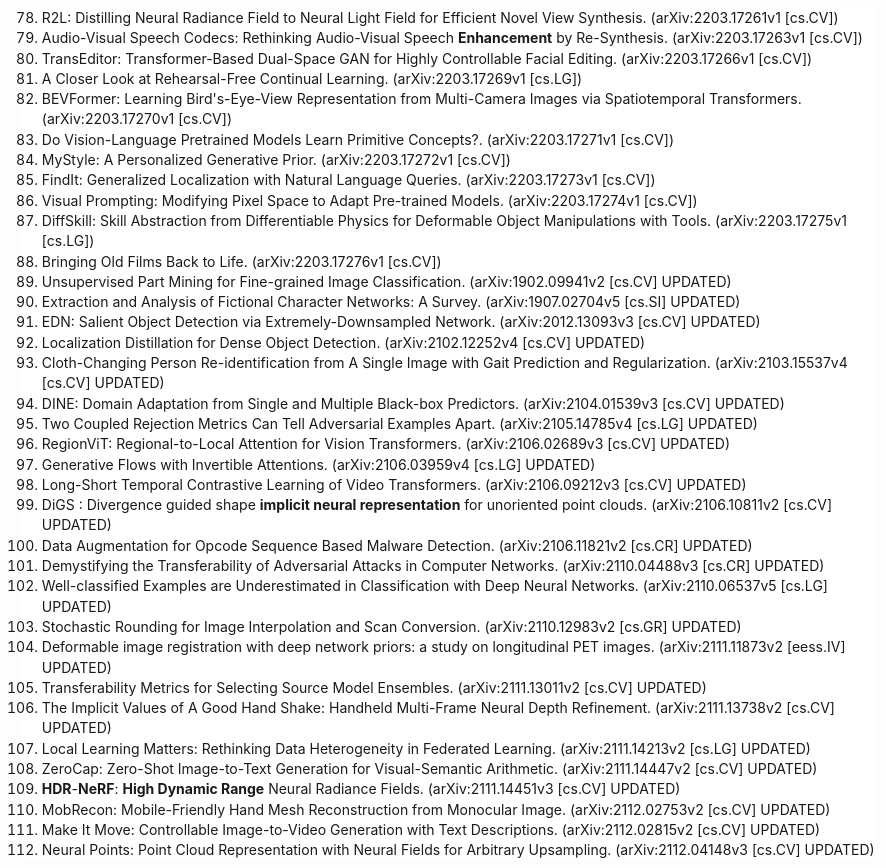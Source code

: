 78. R2L: Distilling Neural Radiance Field to Neural Light Field for Efficient Novel View Synthesis. (arXiv:2203.17261v1 [cs.CV])
79. Audio-Visual Speech Codecs: Rethinking Audio-Visual Speech **Enhancement** by Re-Synthesis. (arXiv:2203.17263v1 [cs.CV])
80. TransEditor: Transformer-Based Dual-Space GAN for Highly Controllable Facial Editing. (arXiv:2203.17266v1 [cs.CV])
81. A Closer Look at Rehearsal-Free Continual Learning. (arXiv:2203.17269v1 [cs.LG])
82. BEVFormer: Learning Bird's-Eye-View Representation from Multi-Camera Images via Spatiotemporal Transformers. (arXiv:2203.17270v1 [cs.CV])
83. Do Vision-Language Pretrained Models Learn Primitive Concepts?. (arXiv:2203.17271v1 [cs.CV])
84. MyStyle: A Personalized Generative Prior. (arXiv:2203.17272v1 [cs.CV])
85. FindIt: Generalized Localization with Natural Language Queries. (arXiv:2203.17273v1 [cs.CV])
86. Visual Prompting: Modifying Pixel Space to Adapt Pre-trained Models. (arXiv:2203.17274v1 [cs.CV])
87. DiffSkill: Skill Abstraction from Differentiable Physics for Deformable Object Manipulations with Tools. (arXiv:2203.17275v1 [cs.LG])
88. Bringing Old Films Back to Life. (arXiv:2203.17276v1 [cs.CV])
89. Unsupervised Part Mining for Fine-grained Image Classification. (arXiv:1902.09941v2 [cs.CV] UPDATED)
90. Extraction and Analysis of Fictional Character Networks: A Survey. (arXiv:1907.02704v5 [cs.SI] UPDATED)
91. EDN: Salient Object Detection via Extremely-Downsampled Network. (arXiv:2012.13093v3 [cs.CV] UPDATED)
92. Localization Distillation for Dense Object Detection. (arXiv:2102.12252v4 [cs.CV] UPDATED)
93. Cloth-Changing Person Re-identification from A Single Image with Gait Prediction and Regularization. (arXiv:2103.15537v4 [cs.CV] UPDATED)
94. DINE: Domain Adaptation from Single and Multiple Black-box Predictors. (arXiv:2104.01539v3 [cs.CV] UPDATED)
95. Two Coupled Rejection Metrics Can Tell Adversarial Examples Apart. (arXiv:2105.14785v4 [cs.LG] UPDATED)
96. RegionViT: Regional-to-Local Attention for Vision Transformers. (arXiv:2106.02689v3 [cs.CV] UPDATED)
97. Generative Flows with Invertible Attentions. (arXiv:2106.03959v4 [cs.LG] UPDATED)
98. Long-Short Temporal Contrastive Learning of Video Transformers. (arXiv:2106.09212v3 [cs.CV] UPDATED)
99. DiGS : Divergence guided shape **implicit neural representation** for unoriented point clouds. (arXiv:2106.10811v2 [cs.CV] UPDATED)
100. Data Augmentation for Opcode Sequence Based Malware Detection. (arXiv:2106.11821v2 [cs.CR] UPDATED)
101. Demystifying the Transferability of Adversarial Attacks in Computer Networks. (arXiv:2110.04488v3 [cs.CR] UPDATED)
102. Well-classified Examples are Underestimated in Classification with Deep Neural Networks. (arXiv:2110.06537v5 [cs.LG] UPDATED)
103. Stochastic Rounding for Image Interpolation and Scan Conversion. (arXiv:2110.12983v2 [cs.GR] UPDATED)
104. Deformable image registration with deep network priors: a study on longitudinal PET images. (arXiv:2111.11873v2 [eess.IV] UPDATED)
105. Transferability Metrics for Selecting Source Model Ensembles. (arXiv:2111.13011v2 [cs.CV] UPDATED)
106. The Implicit Values of A Good Hand Shake: Handheld Multi-Frame Neural Depth Refinement. (arXiv:2111.13738v2 [cs.CV] UPDATED)
107. Local Learning Matters: Rethinking Data Heterogeneity in Federated Learning. (arXiv:2111.14213v2 [cs.LG] UPDATED)
108. ZeroCap: Zero-Shot Image-to-Text Generation for Visual-Semantic Arithmetic. (arXiv:2111.14447v2 [cs.CV] UPDATED)
109. **HDR**-**NeRF**: **High Dynamic Range** Neural Radiance Fields. (arXiv:2111.14451v3 [cs.CV] UPDATED)
110. MobRecon: Mobile-Friendly Hand Mesh Reconstruction from Monocular Image. (arXiv:2112.02753v2 [cs.CV] UPDATED)
111. Make It Move: Controllable Image-to-Video Generation with Text Descriptions. (arXiv:2112.02815v2 [cs.CV] UPDATED)
112. Neural Points: Point Cloud Representation with Neural Fields for Arbitrary Upsampling. (arXiv:2112.04148v3 [cs.CV] UPDATED)